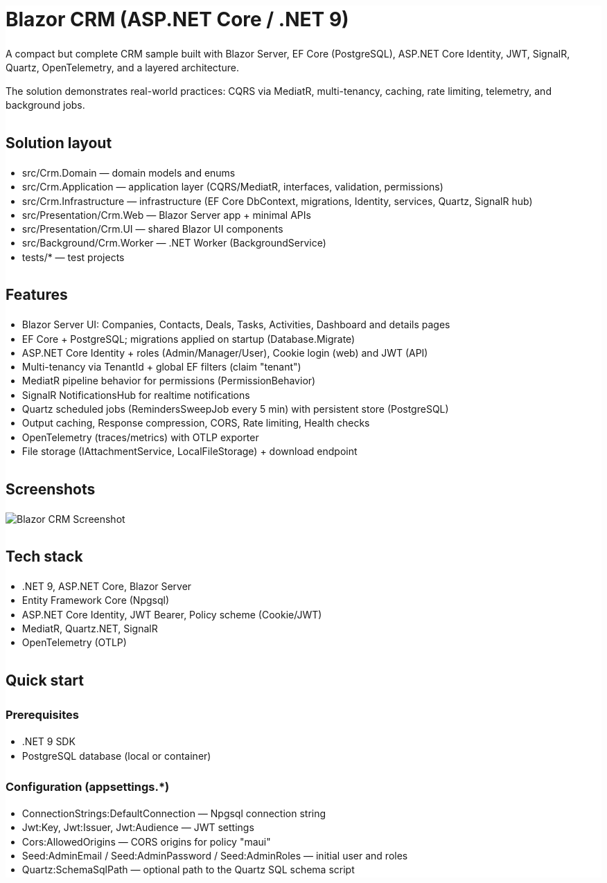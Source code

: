 # Blazor CRM (ASP.NET Core / .NET 9)

A compact but complete CRM sample built with Blazor Server, EF Core (PostgreSQL), ASP.NET Core Identity, JWT, SignalR, Quartz, OpenTelemetry, and a layered architecture.

The solution demonstrates real-world practices: CQRS via MediatR, multi-tenancy, caching, rate limiting, telemetry, and background jobs.

## Solution layout
- src/Crm.Domain — domain models and enums
- src/Crm.Application — application layer (CQRS/MediatR, interfaces, validation, permissions)
- src/Crm.Infrastructure — infrastructure (EF Core DbContext, migrations, Identity, services, Quartz, SignalR hub)
- src/Presentation/Crm.Web — Blazor Server app + minimal APIs
- src/Presentation/Crm.UI — shared Blazor UI components
- src/Background/Crm.Worker — .NET Worker (BackgroundService)
- tests/* — test projects

## Features
- Blazor Server UI: Companies, Contacts, Deals, Tasks, Activities, Dashboard and details pages
- EF Core + PostgreSQL; migrations applied on startup (Database.Migrate)
- ASP.NET Core Identity + roles (Admin/Manager/User), Cookie login (web) and JWT (API)
- Multi-tenancy via TenantId + global EF filters (claim "tenant")
- MediatR pipeline behavior for permissions (PermissionBehavior)
- SignalR NotificationsHub for realtime notifications
- Quartz scheduled jobs (RemindersSweepJob every 5 min) with persistent store (PostgreSQL)
- Output caching, Response compression, CORS, Rate limiting, Health checks
- OpenTelemetry (traces/metrics) with OTLP exporter
- File storage (IAttachmentService, LocalFileStorage) + download endpoint

## Screenshots
![Blazor CRM Screenshot](https://www.unrealbg.com/blazorcrm/blazorcrm.png)

## Tech stack
- .NET 9, ASP.NET Core, Blazor Server
- Entity Framework Core (Npgsql)
- ASP.NET Core Identity, JWT Bearer, Policy scheme (Cookie/JWT)
- MediatR, Quartz.NET, SignalR
- OpenTelemetry (OTLP)

## Quick start
### Prerequisites
- .NET 9 SDK
- PostgreSQL database (local or container)

### Configuration (appsettings.*)
- ConnectionStrings:DefaultConnection — Npgsql connection string
- Jwt:Key, Jwt:Issuer, Jwt:Audience — JWT settings
- Cors:AllowedOrigins — CORS origins for policy "maui"
- Seed:AdminEmail / Seed:AdminPassword / Seed:AdminRoles — initial user and roles
- Quartz:SchemaSqlPath — optional path to the Quartz SQL schema script
